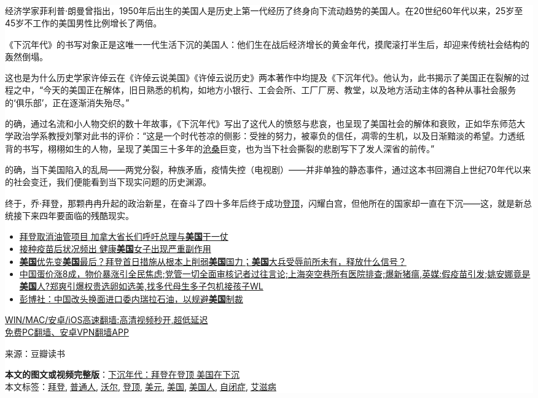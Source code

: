 <p>经济学家菲利普·朗曼曾指出，1950年后出生的美国人是历史上第一代经历了终身向下流动趋势的美国人。在20世纪60年代以来，25岁至45岁不工作的美国男性比例增长了两倍。</p> <p>《下沉年代》的书写对象正是这唯一一代生活下沉的美国人：他们生在战后经济增长的黄金年代，摸爬滚打半生后，却迎来传统社会结构的轰然倒塌。</p> <p>这也是为什么历史学家许倬云在《许倬云说美国》《许倬云说历史》两本著作中均提及《下沉年代》。他认为，此书揭示了美国正在裂解的过程之中，“今天的美国正在解体，旧日熟悉的机构，如地方小银行、工会会所、工厂厂房、教堂，以及地方活动主体的各种从事社会服务的‘俱乐部’，正在逐渐消失殆尽。”</p> <p>的确，通过名流和小人物交织的数十年故事，《下沉年代》写出了这代人的愤怒与悲哀，也呈现了美国社会的解体和衰败，正如华东师范大学政治学系教授刘擎对此书的评价：“这是一个时代苍凉的侧影：受挫的努力，被辜负的信任，凋零的生机，以及日渐黯淡的希望。力透纸背的书写，栩栩如生的人物，呈现了美国三十多年的<span class='wp_keywordlink'><a href="https://www.bannedbook.org/forum2/topic1578.html" title="晓剑《沧桑》" target="_blank">沧桑</a></span>巨变，也为当下社会撕裂的悲剧写下了发人深省的前传。”</p> <p>的确，当下美国陷入的乱局——两党分裂，种族矛盾，疫情失控（电视剧）——并非单独的静态事件，通过这本书回溯自上世纪70年代以来的社会变迁，我们便能看到当下现实问题的历史渊源。</p>  <p>终于，乔·拜登，那颗冉冉升起的政治新星，在奋斗了四十多年后终于成功<a href="https://www.bannedbook.org/bnews/tag/%E7%99%BB%E9%A1%B6/" class="st_tag internal_tag" rel="tag" title="标签 登顶 下的日志">登顶</a>，闪耀白宫，但他所在的国家却一直在下沉——这，就是新总统接下来四年要面临的残酷现实。</p> <ul class='op-related-articles' title='相关阅读'> <li><a href='https://www.bannedbook.org/bnews/cnnews/20210123/1473237.html' target='_blank'>拜登取消油管项目 加拿大省长们呼吁总理与<b>美国</b>干一仗</a></li> <li><a href='https://www.bannedbook.org/bnews/comments/20210123/1473220.html' target='_blank'>接种疫苗后状况频出 健康<b>美国</b>女子出现严重副作用</a></li> <li><a href='https://www.bannedbook.org/bnews/cbnews/20210123/1473196.html' target='_blank'><b>美国</b>优先变<b>美国</b>最后？拜登首日措施从根本上削弱<b>美国</b>国力；<b>美国</b>大兵受辱前所未有，释放什么信号？</a></li> <li><a href='https://www.bannedbook.org/bnews/bannedvideo/20210123/1473187.html' target='_blank'>中国蛋价涨8成，物价暴涨引全民焦虑;党管一切全面审核记者过往言论;上海突空巷所有医院排查;爆新猪瘟,英媒:假疫苗引发;姚安娜竟是<b>美国</b>人?郑爽引爆权贵选卵如选美,找多代母生多子包机接孩子WL</a></li> <li><a href='https://www.bannedbook.org/bnews/headline/20210123/1473173.html' target='_blank'>彭博社：中国改头换面进口委内瑞拉石油，以规避<b>美国</b>制裁</a></li> </ul> <p class="texttj"> <a href="https://github.com/bannedbook/fanqiang/wiki/V2ray%E6%9C%BA%E5%9C%BA" target="_blank">WIN/MAC/安卓/iOS高速翻墙:高清视频秒开,超低延迟</a><br/> <a href="https://github.com/bannedbook/fanqiang/wiki/%E7%A6%81%E9%97%BB%E7%BD%91%E5%AE%89%E5%8D%93%E7%BF%BB%E5%A2%99%E6%96%B0%E9%97%BBAPP" target="_blank">免费PC翻墙、安卓VPN翻墙APP</a></p><p> 来源：豆瓣读书 </p><a name='sharetosocial'></a>       <div><b>本文的图文或视频完整版</b>：<a href='https://www.bannedbook.org/bnews/comments/20210123/1473256.html'>下沉年代：拜登在登顶 美国在下沉</a></div>  </div> <div class="postfooter"> <div>本文标签：<a href="https://www.bannedbook.org/bnews/tag/%e6%8b%9c%e7%99%bb/" rel="tag">拜登</a>, <a href="https://www.bannedbook.org/bnews/tag/%E6%99%AE%E9%80%9A%E4%BA%BA/" rel="tag">普通人</a>, <a href="https://www.bannedbook.org/bnews/tag/%E6%B2%83%E5%B0%94/" rel="tag">沃尔</a>, <a href="https://www.bannedbook.org/bnews/tag/%E7%99%BB%E9%A1%B6/" rel="tag">登顶</a>, <a href="https://www.bannedbook.org/bnews/tag/%e7%be%8e%e5%85%83/" rel="tag">美元</a>, <a href="https://www.bannedbook.org/bnews/tag/%e7%be%8e%e5%9b%bd/" rel="tag">美国</a>, <a href="https://www.bannedbook.org/bnews/tag/%E7%BE%8E%E5%9B%BD%E4%BA%BA/" rel="tag">美国人</a>, <a href="https://www.bannedbook.org/bnews/tag/%e8%87%aa%e9%97%ad%e7%97%87/" rel="tag">自闭症</a>, <a href="https://www.bannedbook.org/bnews/tag/%e8%89%be%e6%bb%8b%e7%97%85/" rel="tag">艾滋病</a></div>  </div> 
